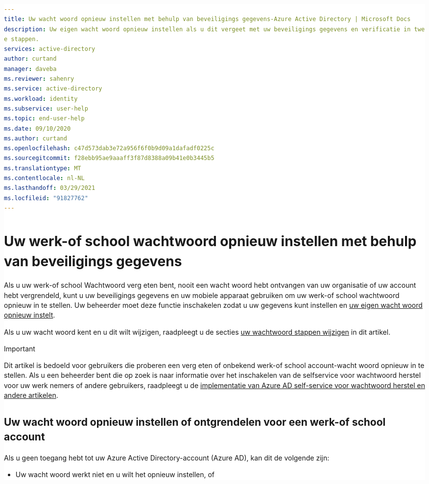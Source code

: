 ```yaml
---
title: Uw wacht woord opnieuw instellen met behulp van beveiligings gegevens-Azure Active Directory | Microsoft Docs
description: Uw eigen wacht woord opnieuw instellen als u dit vergeet met uw beveiligings gegevens en verificatie in twee stappen.
services: active-directory
author: curtand
manager: daveba
ms.reviewer: sahenry
ms.service: active-directory
ms.workload: identity
ms.subservice: user-help
ms.topic: end-user-help
ms.date: 09/10/2020
ms.author: curtand
ms.openlocfilehash: c47d573dab3e72a956f6f0b9d09a1dafadf0225c
ms.sourcegitcommit: f28ebb95ae9aaaff3f87d8388a09b41e0b3445b5
ms.translationtype: MT
ms.contentlocale: nl-NL
ms.lasthandoff: 03/29/2021
ms.locfileid: "91827762"
---
```

# <a name="reset-your-work-or-school-password-using-security-info"></a>Uw werk-of school wachtwoord opnieuw instellen met behulp van beveiligings gegevens

Als u uw werk-of school Wachtwoord verg eten bent, nooit een wacht woord hebt ontvangen van uw organisatie of uw account hebt vergrendeld, kunt u uw beveiligings gegevens en uw mobiele apparaat gebruiken om uw werk-of school wachtwoord opnieuw in te stellen. Uw beheerder moet deze functie inschakelen zodat u uw gegevens kunt instellen en [uw eigen wacht woord opnieuw instelt](./active-directory-passwords-reset-register.md).

Als u uw wacht woord kent en u dit wilt wijzigen, raadpleegt u de secties [uw wachtwoord stappen wijzigen](#how-to-change-your-password) in dit artikel.

>[!Important]
>Dit artikel is bedoeld voor gebruikers die proberen een verg eten of onbekend werk-of school account-wacht woord opnieuw in te stellen. Als u een beheerder bent die op zoek is naar informatie over het inschakelen van de selfservice voor wachtwoord herstel voor uw werk nemers of andere gebruikers, raadpleegt u de [implementatie van Azure AD self-service voor wachtwoord herstel en andere artikelen](../authentication/howto-sspr-deployment.md).

## <a name="how-to-reset-or-unlock-your-password-for-a-work-or-school-account"></a>Uw wacht woord opnieuw instellen of ontgrendelen voor een werk-of school account

Als u geen toegang hebt tot uw Azure Active Directory-account (Azure AD), kan dit de volgende zijn:

- Uw wacht woord werkt niet en u wilt het opnieuw instellen, of
